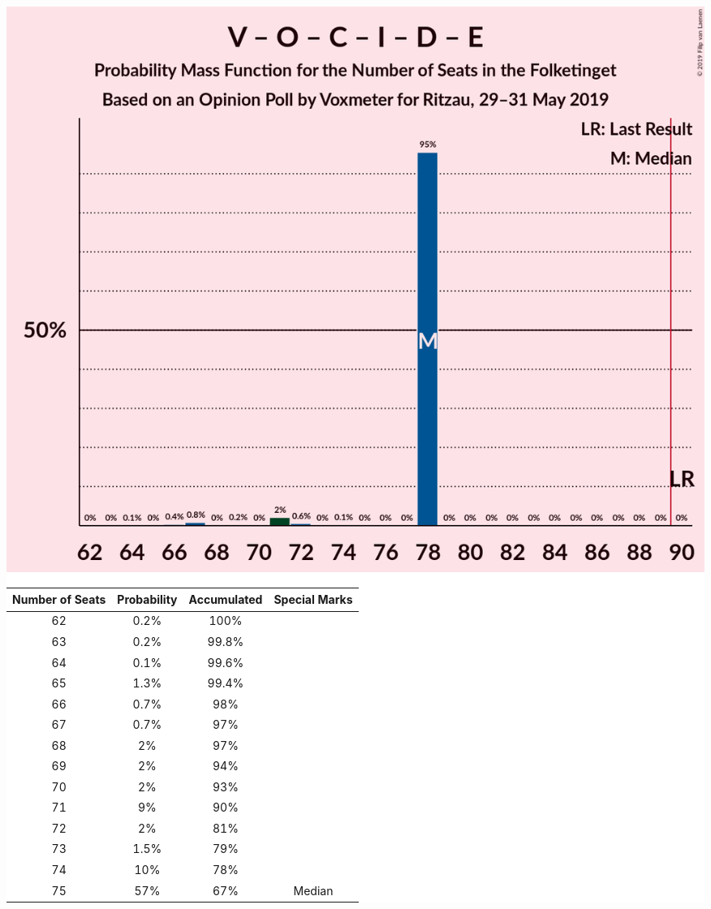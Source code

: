 ![Graph with seats probability mass function not yet produced](2019-05-31-Voxmeter-coalitions-seats-pmf-v–o–c–i–d–e.png "Seats Probability Mass Function")

| Number of Seats | Probability | Accumulated | Special Marks |
|:---------------:|:-----------:|:-----------:|:-------------:|
| 62 | 0.2% | 100% |  |
| 63 | 0.2% | 99.8% |  |
| 64 | 0.1% | 99.6% |  |
| 65 | 1.3% | 99.4% |  |
| 66 | 0.7% | 98% |  |
| 67 | 0.7% | 97% |  |
| 68 | 2% | 97% |  |
| 69 | 2% | 94% |  |
| 70 | 2% | 93% |  |
| 71 | 9% | 90% |  |
| 72 | 2% | 81% |  |
| 73 | 1.5% | 79% |  |
| 74 | 10% | 78% |  |
| 75 | 57% | 67% | Median |